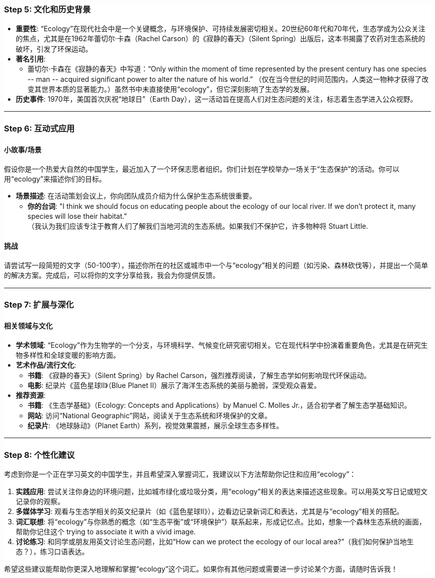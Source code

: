 
### Step 5: 文化和历史背景

- **重要性**: “Ecology”在现代社会中是一个关键概念，与环境保护、可持续发展密切相关。20世纪60年代和70年代，生态学成为公众关注的焦点，尤其是在1962年蕾切尔·卡森（Rachel Carson）的《寂静的春天》（Silent Spring）出版后，这本书揭露了农药对生态系统的破坏，引发了环保运动。
- **著名引用**:  
  - 蕾切尔·卡森在《寂静的春天》中写道：“Only within the moment of time represented by the present century has one species -- man -- acquired significant power to alter the nature of his world.” （仅在当今世纪的时间范围内，人类这一物种才获得了改变其世界本质的显著能力。）虽然书中未直接使用“ecology”，但它深刻影响了生态学的发展。
- **历史事件**: 1970年，美国首次庆祝“地球日”（Earth Day），这一活动旨在提高人们对生态问题的关注，标志着生态学进入公众视野。

---

### Step 6: 互动式应用

#### 小故事/场景
假设你是一个热爱大自然的中国学生，最近加入了一个环保志愿者组织。你们计划在学校举办一场关于“生态保护”的活动。你可以用“ecology”来描述你们的目标。  
- **场景描述**: 在活动策划会议上，你向团队成员介绍为什么保护生态系统很重要。  
  - **你的台词**: "I think we should focus on educating people about the ecology of our local river. If we don’t protect it, many species will lose their habitat."  
    （我认为我们应该专注于教育人们了解我们当地河流的生态系统。如果我们不保护它，许多物种将 Stuart Little.

#### 挑战
请尝试写一段简短的文字（50-100字），描述你所在的社区或城市中一个与“ecology”相关的问题（如污染、森林砍伐等），并提出一个简单的解决方案。完成后，可以将你的文字分享给我，我会为你提供反馈。

---

### Step 7: 扩展与深化

#### 相关领域与文化
- **学术领域**: “Ecology”作为生物学的一个分支，与环境科学、气候变化研究密切相关。它在现代科学中扮演着重要角色，尤其是在研究生物多样性和全球变暖的影响方面。
- **艺术作品/流行文化**:  
  - **书籍**: 《寂静的春天》（Silent Spring）by Rachel Carson，强烈推荐阅读，了解生态学如何影响现代环保运动。
  - **电影**: 纪录片《蓝色星球II》（Blue Planet II）展示了海洋生态系统的美丽与脆弱，深受观众喜爱。
- **推荐资源**:  
  - **书籍**: 《生态学基础》（Ecology: Concepts and Applications）by Manuel C. Molles Jr.，适合初学者了解生态学基础知识。
  - **网站**: 访问“National Geographic”网站，阅读关于生态系统和环境保护的文章。
  - **纪录片**: 《地球脉动》（Planet Earth）系列，视觉效果震撼，展示全球生态多样性。

---

### Step 8: 个性化建议

考虑到你是一个正在学习英文的中国学生，并且希望深入掌握词汇，我建议以下方法帮助你记住和应用“ecology”：
1. **实践应用**: 尝试关注你身边的环境问题，比如城市绿化或垃圾分类，用“ecology”相关的表达来描述这些现象。可以用英文写日记或短文记录你的观察。
2. **多媒体学习**: 观看与生态学相关的英文纪录片（如《蓝色星球II》），边看边记录新词汇和表达，尤其是与“ecology”相关的搭配。
3. **词汇联想**: 将“ecology”与你熟悉的概念（如“生态平衡”或“环境保护”）联系起来，形成记忆点。比如，想象一个森林生态系统的画面，帮助你记住这个 trying to associate it with a vivid image.
4. **讨论练习**: 和同学或朋友用英文讨论生态问题，比如“How can we protect the ecology of our local area?”（我们如何保护当地生态？），练习口语表达。

希望这些建议能帮助你更深入地理解和掌握“ecology”这个词汇。如果你有其他问题或需要进一步讨论某个方面，请随时告诉我！